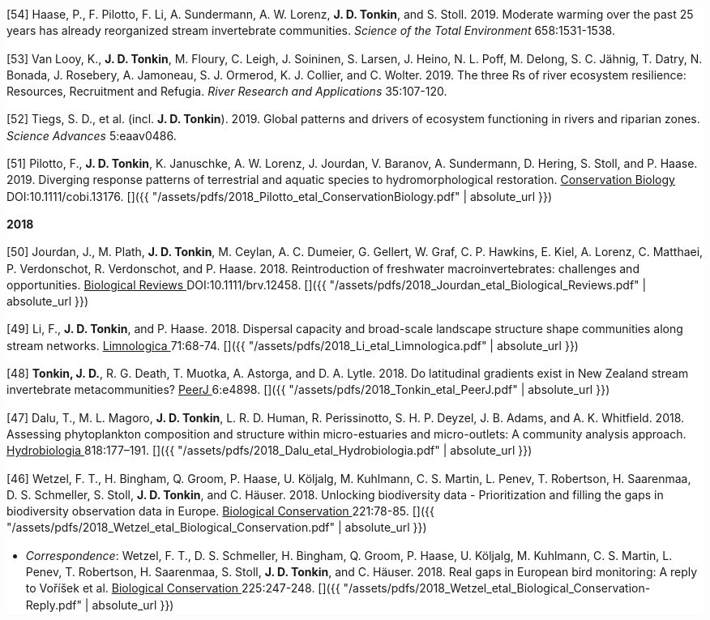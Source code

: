 [54] Haase, P., F. Pilotto, F. Li, A. Sundermann, A. W. Lorenz, **J. D. Tonkin**, and S. Stoll. 2019. Moderate warming over the past 25 years has already reorganized stream invertebrate communities. *Science of the Total Environment* 658:1531-1538.

[53] Van Looy, K., **J. D. Tonkin**, M. Floury, C. Leigh, J. Soininen, S. Larsen, J. Heino, N. L. Poff, M. Delong, S. C. Jähnig, T. Datry, N. Bonada, J. Rosebery, A. Jamoneau, S. J. Ormerod, K. J. Collier, and C. Wolter. 2019. The three Rs of river ecosystem resilience: Resources, Recruitment and Refugia. *River Research and Applications* 35:107-120. 

[52] Tiegs, S. D., et al. (incl. **J. D. Tonkin**). 2019. Global patterns and drivers of ecosystem functioning in rivers and riparian zones. *Science Advances* 5:eaav0486. 

[51] Pilotto, F., **J. D. Tonkin**, K. Januschke, A. W. Lorenz, J. Jourdan, V. Baranov, A. Sundermann, D. Hering, S. Stoll, and P. Haase. 2019. Diverging response patterns of terrestrial and aquatic species to hydromorphological restoration. <a href="http://dx.doi.org/10.1111/cobi.13176" target="_blank"> Conservation Biology </a> DOI:10.1111/cobi.13176. [<i class="fa fa-fw fa-file-pdf-o"></i>]({{ "/assets/pdfs/2018_Pilotto_etal_ConservationBiology.pdf" | absolute_url }})

**2018**

[50] Jourdan, J., M. Plath, **J. D. Tonkin**, M. Ceylan, A. C. Dumeier, G. Gellert, W. Graf, C. P. Hawkins, E. Kiel, A. Lorenz, C. Matthaei, P. Verdonschot, R. Verdonschot, and P. Haase. 2018. Reintroduction of freshwater macroinvertebrates: challenges and opportunities. <a href="http://dx.doi.org/10.1111/brv.12458" target="_blank"> Biological Reviews </a> DOI:10.1111/brv.12458. [<i class="fa fa-fw fa-file-pdf-o"></i>]({{ "/assets/pdfs/2018_Jourdan_etal_Biological_Reviews.pdf" | absolute_url }})

[49] Li, F., **J. D. Tonkin**, and P. Haase. 2018. Dispersal capacity and broad-scale landscape structure shape communities along stream networks. <a href="http://dx.doi.org/10.1016/j.limno.2018.06.003" target="_blank"> Limnologica </a> 71:68-74. [<i class="fa fa-fw fa-file-pdf-o"></i>]({{ "/assets/pdfs/2018_Li_etal_Limnologica.pdf" | absolute_url }})

[48] **Tonkin, J. D.**, R. G. Death, T. Muotka, A. Astorga, and D. A. Lytle. 2018. Do latitudinal gradients exist in New Zealand stream invertebrate metacommunities? <a href="http://dx.doi.org/10.7717/peerj.4898" target="_blank"> PeerJ </a> 6:e4898. [<i class="fa fa-fw fa-file-pdf-o"></i>]({{ "/assets/pdfs/2018_Tonkin_etal_PeerJ.pdf" | absolute_url }})

[47] Dalu, T., M. L. Magoro, **J. D. Tonkin**, L. R. D. Human, R. Perissinotto, S. H. P. Deyzel, J. B. Adams, and A. K. Whitfield. 2018. Assessing phytoplankton composition and structure within micro-estuaries and micro-outlets: A community analysis approach. <a href="http://dx.doi.org/10.1007/s10750-018-3605-0" target="_blank"> Hydrobiologia </a> 818:177–191. [<i class="fa fa-fw fa-file-pdf-o"></i>]({{ "/assets/pdfs/2018_Dalu_etal_Hydrobiologia.pdf" | absolute_url }})

[46] Wetzel, F. T., H. Bingham, Q. Groom, P. Haase, U. Köljalg, M. Kuhlmann, C. S. Martin, L. Penev, T. Robertson, H. Saarenmaa, D. S. Schmeller, S. Stoll, **J. D. Tonkin**, and C. Häuser. 2018. Unlocking biodiversity data - Prioritization and filling the gaps in biodiversity observation data in Europe. <a href="http://dx.doi.org/10.1016/j.biocon.2017.12.024" target="_blank"> Biological Conservation </a> 221:78-85. [<i class="fa fa-fw fa-file-pdf-o"></i>]({{ "/assets/pdfs/2018_Wetzel_etal_Biological_Conservation.pdf" | absolute_url }})

- _Correspondence_: Wetzel, F. T., D. S. Schmeller, H. Bingham, Q. Groom, P. Haase, U. Köljalg, M. Kuhlmann, C. S. Martin, L. Penev, T. Robertson, H. Saarenmaa, S. Stoll, **J. D. Tonkin**, and C. Häuser. 2018. Real gaps in European bird monitoring: A reply to Voříšek et al. <a href="http://dx.doi.org/10.1016/j.biocon.2018.07.002" target="_blank"> Biological Conservation </a> 225:247-248. [<i class="fa fa-fw fa-file-pdf-o"></i>]({{ "/assets/pdfs/2018_Wetzel_etal_Biological_Conservation-Reply.pdf" | absolute_url }})
